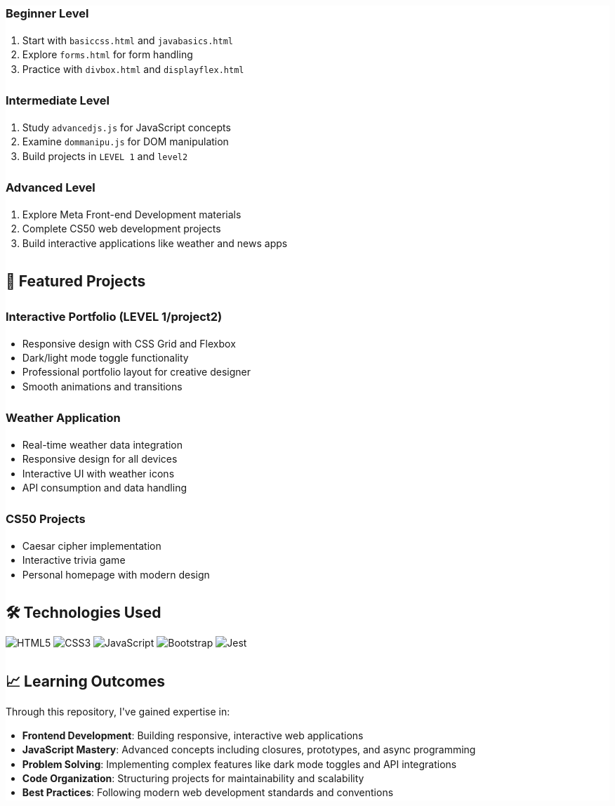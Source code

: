 ### **Beginner Level**
1. Start with `basiccss.html` and `javabasics.html`
2. Explore `forms.html` for form handling
3. Practice with `divbox.html` and `displayflex.html`

### **Intermediate Level**
1. Study `advancedjs.js` for JavaScript concepts
2. Examine `dommanipu.js` for DOM manipulation
3. Build projects in `LEVEL 1` and `level2`

### **Advanced Level**
1. Explore Meta Front-end Development materials
2. Complete CS50 web development projects
3. Build interactive applications like weather and news apps

## 🎨 Featured Projects

### **Interactive Portfolio (LEVEL 1/project2)**
- Responsive design with CSS Grid and Flexbox
- Dark/light mode toggle functionality
- Professional portfolio layout for creative designer
- Smooth animations and transitions

### **Weather Application**
- Real-time weather data integration
- Responsive design for all devices
- Interactive UI with weather icons
- API consumption and data handling

### **CS50 Projects**
- Caesar cipher implementation
- Interactive trivia game
- Personal homepage with modern design

## 🛠️ Technologies Used

![HTML5](https://img.shields.io/badge/HTML5-E34F26?style=for-the-badge&logo=html5&logoColor=white)
![CSS3](https://img.shields.io/badge/CSS3-1572B6?style=for-the-badge&logo=css3&logoColor=white)
![JavaScript](https://img.shields.io/badge/JavaScript-F7DF1E?style=for-the-badge&logo=javascript&logoColor=black)
![Bootstrap](https://img.shields.io/badge/Bootstrap-563D7C?style=for-the-badge&logo=bootstrap&logoColor=white)
![Jest](https://img.shields.io/badge/Jest-C21325?style=for-the-badge&logo=jest&logoColor=white)

## 📈 Learning Outcomes

Through this repository, I've gained expertise in:
- **Frontend Development**: Building responsive, interactive web applications
- **JavaScript Mastery**: Advanced concepts including closures, prototypes, and async programming
- **Problem Solving**: Implementing complex features like dark mode toggles and API integrations
- **Code Organization**: Structuring projects for maintainability and scalability
- **Best Practices**: Following modern web development standards and conventions

